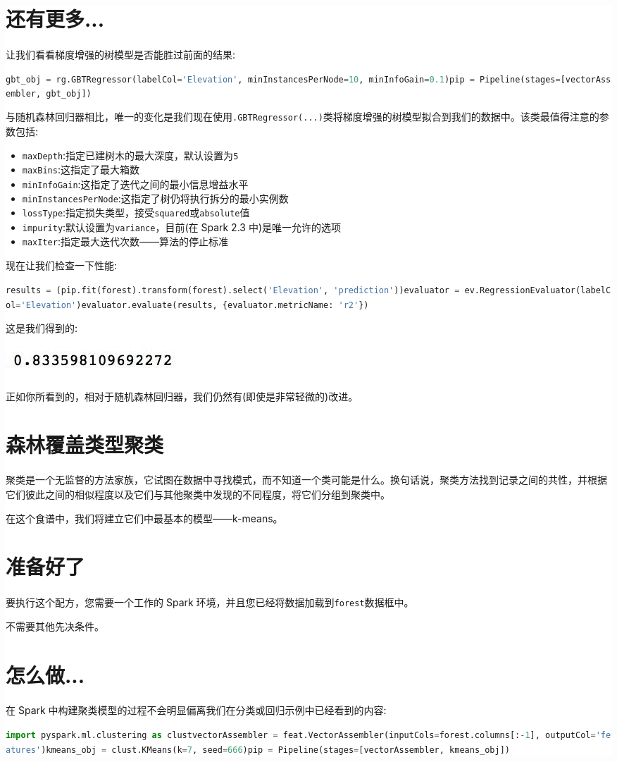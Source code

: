 # 还有更多...

让我们看看梯度增强的树模型是否能胜过前面的结果:

```py
gbt_obj = rg.GBTRegressor(labelCol='Elevation', minInstancesPerNode=10, minInfoGain=0.1)pip = Pipeline(stages=[vectorAssembler, gbt_obj])
```

与随机森林回归器相比，唯一的变化是我们现在使用`.GBTRegressor(...)`类将梯度增强的树模型拟合到我们的数据中。该类最值得注意的参数包括:

*   `maxDepth`:指定已建树木的最大深度，默认设置为`5`
*   `maxBins`:这指定了最大箱数
*   `minInfoGain`:这指定了迭代之间的最小信息增益水平
*   `minInstancesPerNode`:这指定了树仍将执行拆分的最小实例数
*   `lossType`:指定损失类型，接受`squared`或`absolute`值
*   `impurity`:默认设置为`variance`，目前(在 Spark 2.3 中)是唯一允许的选项
*   `maxIter`:指定最大迭代次数——算法的停止标准

现在让我们检查一下性能:

```py
results = (pip.fit(forest).transform(forest).select('Elevation', 'prediction'))evaluator = ev.RegressionEvaluator(labelCol='Elevation')evaluator.evaluate(results, {evaluator.metricName: 'r2'})
```

这是我们得到的:

![](img/00151.jpeg)

正如你所看到的，相对于随机森林回归器，我们仍然有(即使是非常轻微的)改进。

# 森林覆盖类型聚类

聚类是一个无监督的方法家族，它试图在数据中寻找模式，而不知道一个类可能是什么。换句话说，聚类方法找到记录之间的共性，并根据它们彼此之间的相似程度以及它们与其他聚类中发现的不同程度，将它们分组到聚类中。

在这个食谱中，我们将建立它们中最基本的模型——k-means。

# 准备好了

要执行这个配方，您需要一个工作的 Spark 环境，并且您已经将数据加载到`forest`数据框中。

不需要其他先决条件。

# 怎么做...

在 Spark 中构建聚类模型的过程不会明显偏离我们在分类或回归示例中已经看到的内容:

```py
import pyspark.ml.clustering as clustvectorAssembler = feat.VectorAssembler(inputCols=forest.columns[:-1], outputCol='features')kmeans_obj = clust.KMeans(k=7, seed=666)pip = Pipeline(stages=[vectorAssembler, kmeans_obj])
```
